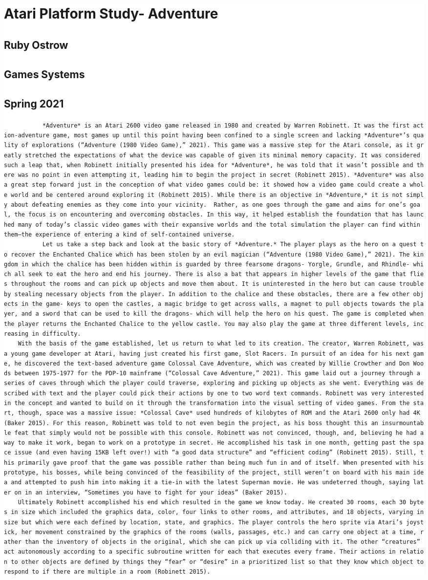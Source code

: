 # Atari Platform Study- Adventure

## Ruby Ostrow
## Games Systems
## Spring 2021

               *Adventure* is an Atari 2600 video game released in 1980 and created by Warren Robinett. It was the first action-adventure game, most games up until this point having been confined to a single screen and lacking *Adventure*’s quality of explorations (“Adventure (1980 Video Game),” 2021). This game was a massive step for the Atari console, as it greatly stretched the expectations of what the device was capable of given its minimal memory capacity. It was considered such a leap that, when Robinett initially presented his idea for *Adventure*, he was told that it wasn’t possible and there was no point in even attempting it, leading him to begin the project in secret (Robinett 2015). *Adventure* was also a great step forward just in the conception of what video games could be: it showed how a video game could create a whole world and be centered around exploring it (Robinett 2015). While there is an objective in *Adventure,* it is not simply about defeating enemies as they come into your vicinity.  Rather, as one goes through the game and aims for one’s goal, the focus is on encountering and overcoming obstacles. In this way, it helped establish the foundation that has launched many of today’s classic video games with their expansive worlds and the total simulation the player can find within them—the experience of entering a kind of self-contained universe.
               Let us take a step back and look at the basic story of *Adventure.* The player plays as the hero on a quest to recover the Enchanted Chalice which has been stolen by an evil magician (“Adventure (1980 Video Game),” 2021). The kingdom in which the chalice has been hidden within is guarded by three fearsome dragons- Yorgle, Grundle, and Rhindle- which all seek to eat the hero and end his journey. There is also a bat that appears in higher levels of the game that flies throughout the rooms and can pick up objects and move them about. It is uninterested in the hero but can cause trouble by stealing necessary objects from the player. In addition to the chalice and these obstacles, there are a few other objects in the game- keys to open the castles, a magic bridge to get across walls, a magnet to pull objects towards the player, and a sword that can be used to kill the dragons- which will help the hero on his quest. The game is completed when the player returns the Enchanted Chalice to the yellow castle. You may also play the game at three different levels, increasing in difficulty. 
        With the basis of the game established, let us return to what led to its creation. The creator, Warren Robinett, was a young game developer at Atari, having just created his first game, Slot Racers. In pursuit of an idea for his next game, he discovered the text-based adventure game Colossal Cave Adventure, which was created by Willie Crowther and Don Woods between 1975-1977 for the PDP-10 mainframe (“Colossal Cave Adventure,” 2021). This game laid out a journey through a series of caves through which the player could traverse, exploring and picking up objects as she went. Everything was described with text and the player could pick their actions by one to two word text commands. Robinett was very interested in the concept and wanted to build on it through the transformation into the visual setting of video games. From the start, though, space was a massive issue: *Colossal Cave* used hundreds of kilobytes of ROM and the Atari 2600 only had 4K (Baker 2015). For this reason, Robinett was told to not even begin the project, as his boss thought this an insurmountable feat that simply would not be possible with this console. Robinett was not convinced, though, and, believing he had a way to make it work, began to work on a prototype in secret. He accomplished his task in one month, getting past the space issue (and even having 15KB left over!) with “a good data structure” and “efficient coding” (Robinett 2015). Still, this primarily gave proof that the game was possible rather than being much fun in and of itself. When presented with his prototype, his bosses, while being convinced of the feasibility of the project, still weren’t on board with his main idea and attempted to push him into making it a tie-in with the latest Superman movie. He was undeterred though, saying later on in an interview, “Sometimes you have to fight for your ideas” (Baker 2015). 
        Ultimately Robinett accomplished his end which resulted in the game we know today. He created 30 rooms, each 30 bytes in size which included the graphics data, color, four links to other rooms, and attributes, and 18 objects, varying in size but which were each defined by location, state, and graphics. The player controls the hero sprite via Atari’s joystick, her movement constrained by the graphics of the rooms (walls, passages, etc.) and can carry one object at a time, rather than the inventory of objects in the original, which she can pick up via colliding with it. The other “creatures” act autonomously according to a specific subroutine written for each that executes every frame. Their actions in relation to other objects are defined by things they “fear” or “desire” in a prioritized list so that they know which object to respond to if there are multiple in a room (Robinett 2015). 